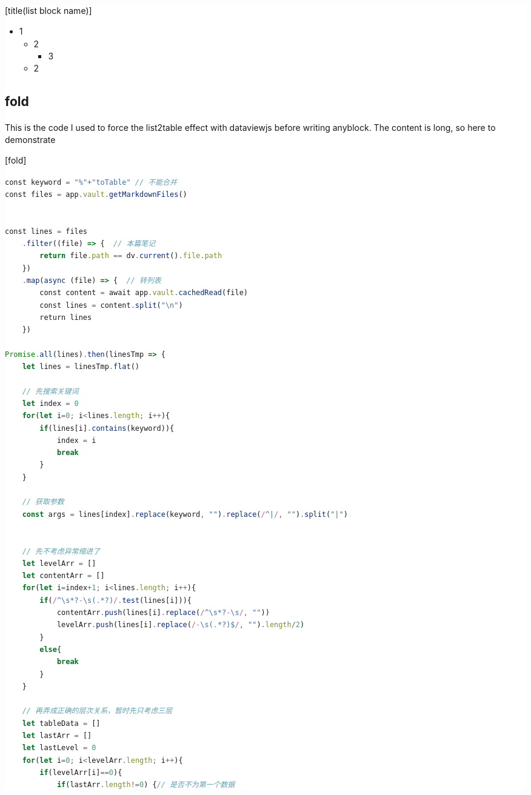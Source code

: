 [title(list block name)]
- 1
	- 2
		- 3
	- 2


## fold

This is the code I used to force the list2table effect with dataviewjs before writing anyblock. The content is long, so here to demonstrate

[fold]
```js
const keyword = "%"+"toTable" // 不能合并
const files = app.vault.getMarkdownFiles()


const lines = files
	.filter((file) => {  // 本篇笔记
		return file.path == dv.current().file.path
	})
	.map(async (file) => {  // 转列表
		const content = await app.vault.cachedRead(file)  
		const lines = content.split("\n")
		return lines
	})
	
Promise.all(lines).then(linesTmp => {
	let lines = linesTmp.flat()

	// 先搜索关键词
	let index = 0
	for(let i=0; i<lines.length; i++){
		if(lines[i].contains(keyword)){
			index = i
			break
		}
	}
	
	// 获取参数
	const args = lines[index].replace(keyword, "").replace(/^|/, "").split("|")
	

	// 先不考虑异常缩进了
	let levelArr = []
	let contentArr = []
	for(let i=index+1; i<lines.length; i++){
		if(/^\s*?-\s(.*?)/.test(lines[i])){
			contentArr.push(lines[i].replace(/^\s*?-\s/, ""))
			levelArr.push(lines[i].replace(/-\s(.*?)$/, "").length/2)
		}
		else{
			break
		}
	}

	// 再弄成正确的层次关系，暂时先只考虑三层
	let tableData = []
	let lastArr = []
	let lastLevel = 0
	for(let i=0; i<levelArr.length; i++){
		if(levelArr[i]==0){
			if(lastArr.length!=0) {// 是否不为第一个数据
```
